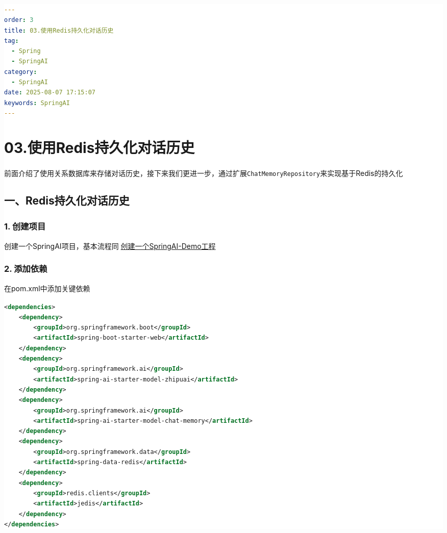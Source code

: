 ```yaml
---
order: 3
title: 03.使用Redis持久化对话历史
tag:
  - Spring
  - SpringAI
category:
  - SpringAI
date: 2025-08-07 17:15:07
keywords: SpringAI
---
```


# 03.使用Redis持久化对话历史

前面介绍了使用关系数据库来存储对话历史，接下来我们更进一步，通过扩展`ChatMemoryRepository`来实现基于Redis的持久化

## 一、Redis持久化对话历史

### 1. 创建项目

创建一个SpringAI项目，基本流程同 [创建一个SpringAI-Demo工程](../基础篇/01.创建一个SpringAI-Demo工程.md)

### 2. 添加依赖

在pom.xml中添加关键依赖

```xml
<dependencies>
    <dependency>
        <groupId>org.springframework.boot</groupId>
        <artifactId>spring-boot-starter-web</artifactId>
    </dependency>
    <dependency>
        <groupId>org.springframework.ai</groupId>
        <artifactId>spring-ai-starter-model-zhipuai</artifactId>
    </dependency>
    <dependency>
        <groupId>org.springframework.ai</groupId>
        <artifactId>spring-ai-starter-model-chat-memory</artifactId>
    </dependency>
    <dependency>
        <groupId>org.springframework.data</groupId>
        <artifactId>spring-data-redis</artifactId>
    </dependency>
    <dependency>
        <groupId>redis.clients</groupId>
        <artifactId>jedis</artifactId>
    </dependency>
</dependencies>
```
